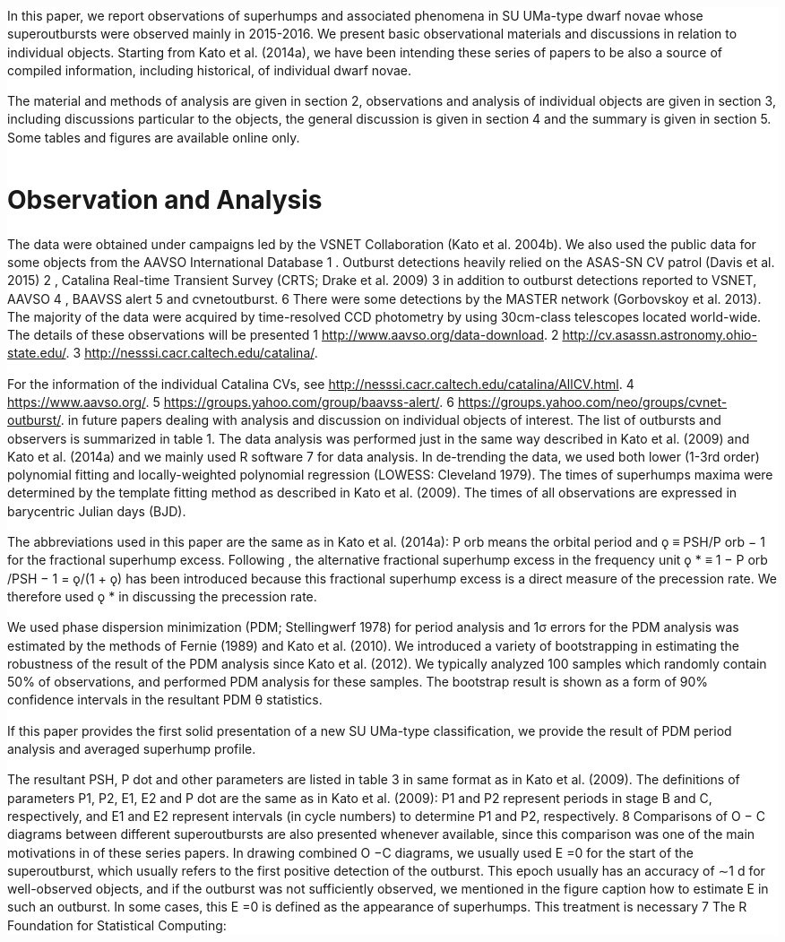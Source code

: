 In this paper, we report observations of superhumps and associated phenomena in SU UMa-type dwarf novae whose superoutbursts were observed mainly in 2015-2016. We present basic observational materials and discussions in relation to individual objects. Starting from Kato et al. (2014a), we have been intending these series of papers to be also a source of compiled information, including historical, of individual dwarf novae.

The material and methods of analysis are given in section 2, observations and analysis of individual objects are given in section 3, including discussions particular to the objects, the general discussion is given in section 4 and the summary is given in section 5. Some tables and figures are available online only. 


# Observation and Analysis

The data were obtained under campaigns led by the VSNET Collaboration (Kato et al. 2004b). We also used the public data for some objects from the AAVSO International Database 1 . Outburst detections heavily relied on the ASAS-SN CV patrol (Davis et al. 2015) 2 , Catalina Real-time Transient Survey (CRTS; Drake et al. 2009) 3 in addition to outburst detections reported to VSNET, AAVSO 4 , BAAVSS alert 5 and cvnetoutburst. 6 There were some detections by the MASTER network (Gorbovskoy et al. 2013). The majority of the data were acquired by time-resolved CCD photometry by using 30cm-class telescopes located world-wide. The details of these observations will be presented 1 <http://www.aavso.org/data-download>. 2 <http://cv.asassn.astronomy.ohio-state.edu/>. 3 <http://nesssi.cacr.caltech.edu/catalina/>.

For the information of the individual Catalina CVs, see <http://nesssi.cacr.caltech.edu/catalina/AllCV.html>. 4 <https://www.aavso.org/>. 5 <https://groups.yahoo.com/group/baavss-alert/>. 6 <https://groups.yahoo.com/neo/groups/cvnet-outburst/>. in future papers dealing with analysis and discussion on individual objects of interest. The list of outbursts and observers is summarized in table 1. The data analysis was performed just in the same way described in Kato et al. (2009) and Kato et al. (2014a) and we mainly used R software 7 for data analysis. In de-trending the data, we used both lower (1-3rd order) polynomial fitting and locally-weighted polynomial regression (LOWESS: Cleveland 1979). The times of superhumps maxima were determined by the template fitting method as described in Kato et al. (2009). The times of all observations are expressed in barycentric Julian days (BJD).

The abbreviations used in this paper are the same as in Kato et al. (2014a): P orb means the orbital period and ǫ ≡ PSH/P orb − 1 for the fractional superhump excess. Following , the alternative fractional superhump excess in the frequency unit ǫ * ≡ 1 − P orb /PSH − 1 = ǫ/(1 + ǫ) has been introduced because this fractional superhump excess is a direct measure of the precession rate. We therefore used ǫ * in discussing the precession rate.

We used phase dispersion minimization (PDM; Stellingwerf 1978) for period analysis and 1σ errors for the PDM analysis was estimated by the methods of Fernie (1989) and Kato et al. (2010). We introduced a variety of bootstrapping in estimating the robustness of the result of the PDM analysis since Kato et al. (2012). We typically analyzed 100 samples which randomly contain 50% of observations, and performed PDM analysis for these samples. The bootstrap result is shown as a form of 90% confidence intervals in the resultant PDM θ statistics.

If this paper provides the first solid presentation of a new SU UMa-type classification, we provide the result of PDM period analysis and averaged superhump profile.

The resultant PSH, P dot and other parameters are listed in table 3 in same format as in Kato et al. (2009). The definitions of parameters P1, P2, E1, E2 and P dot are the same as in Kato et al. (2009): P1 and P2 represent periods in stage B and C, respectively, and E1 and E2 represent intervals (in cycle numbers) to determine P1 and P2, respectively. 8 Comparisons of O − C diagrams between different superoutbursts are also presented whenever available, since this comparison was one of the main motivations in of these series papers. In drawing combined O −C diagrams, we usually used E =0 for the start of the superoutburst, which usually refers to the first positive detection of the outburst. This epoch usually has an accuracy of ∼1 d for well-observed objects, and if the outburst was not sufficiently observed, we mentioned in the figure caption how to estimate E in such an outburst. In some cases, this E =0 is defined as the appearance of superhumps. This treatment is necessary 7 The R Foundation for Statistical Computing:
